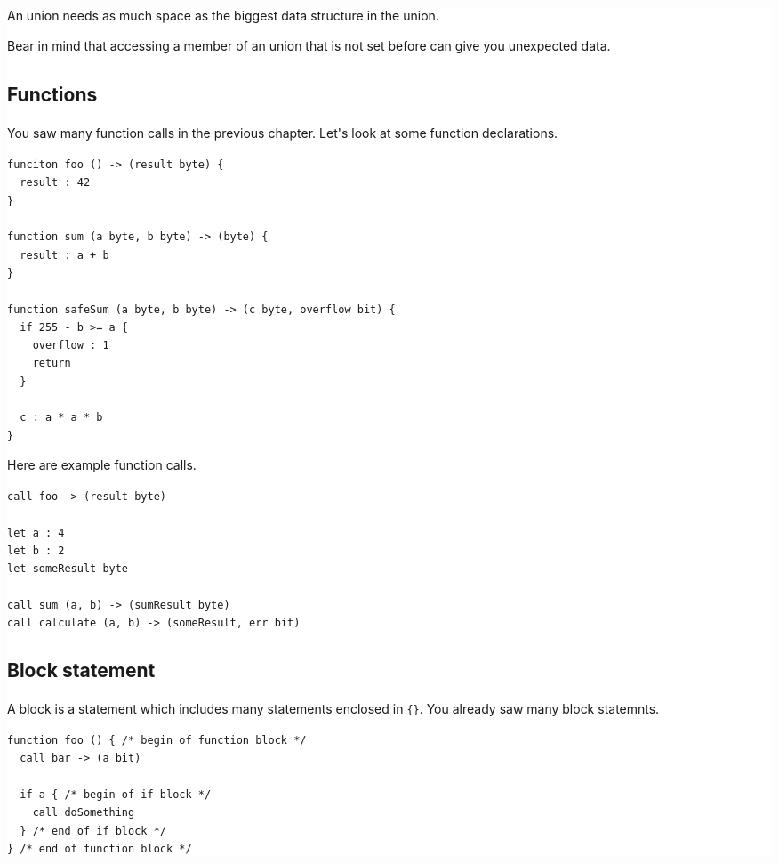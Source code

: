 An union needs as much space as the biggest data structure in the union.

Bear in mind that accessing a member of an union that is not set before can
give you unexpected data.

## Functions

You saw many function calls in the previous chapter. Let's look at some function declarations.

```
funciton foo () -> (result byte) {
  result : 42
}

function sum (a byte, b byte) -> (byte) {
  result : a + b
}

function safeSum (a byte, b byte) -> (c byte, overflow bit) {
  if 255 - b >= a {
    overflow : 1
    return
  }

  c : a * a * b
}
```

Here are example function calls.

```
call foo -> (result byte)

let a : 4
let b : 2
let someResult byte

call sum (a, b) -> (sumResult byte)
call calculate (a, b) -> (someResult, err bit)
```

## Block statement

A block is a statement which includes many statements enclosed in `{}`. You already saw many block statemnts.

```
function foo () { /* begin of function block */
  call bar -> (a bit)

  if a { /* begin of if block */
    call doSomething
  } /* end of if block */
} /* end of function block */
```
